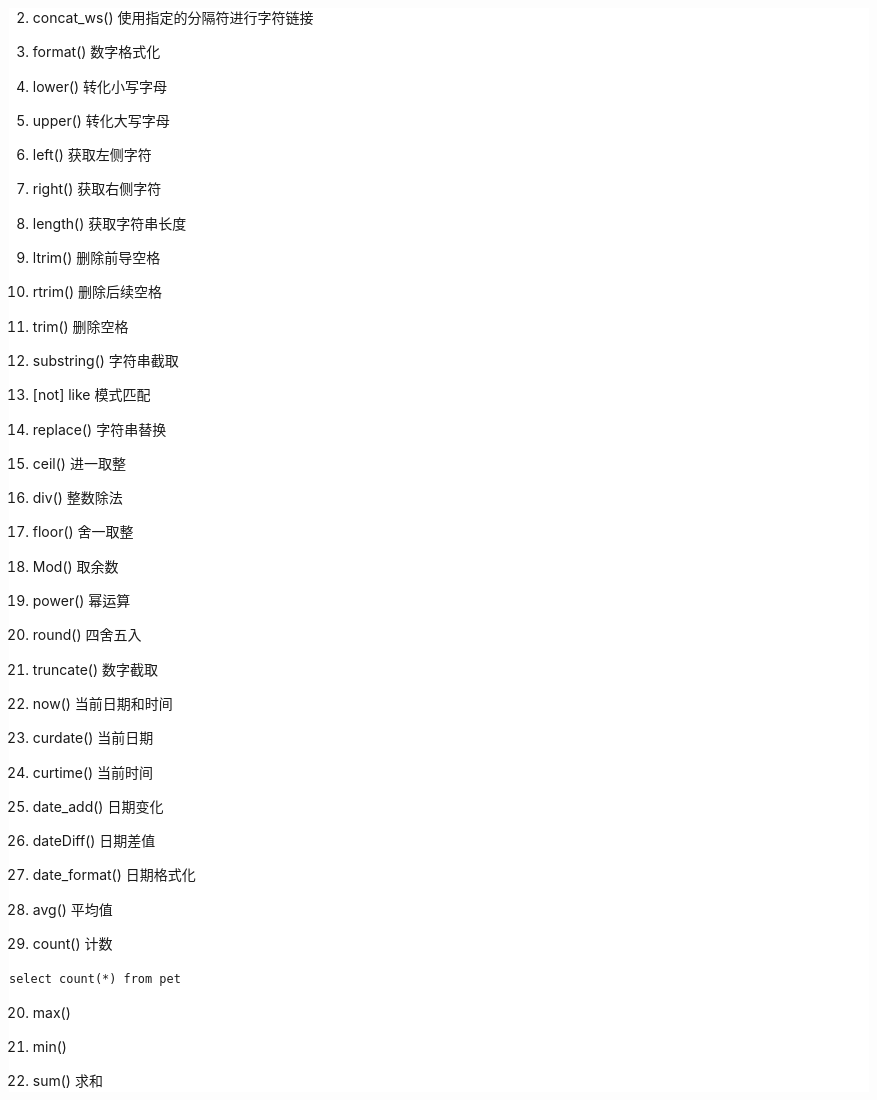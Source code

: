 2. concat_ws() 使用指定的分隔符进行字符链接

3. format() 数字格式化

4. lower() 转化小写字母

5. upper() 转化大写字母

6. left() 获取左侧字符

7. right() 获取右侧字符

8. length() 获取字符串长度

9. ltrim() 删除前导空格

10. rtrim() 删除后续空格

11. trim() 删除空格

12. substring() 字符串截取

13. [not] like 模式匹配

14. replace() 字符串替换

15. ceil() 进一取整

16. div() 整数除法

17. floor() 舍一取整

18. Mod() 取余数

19. power() 幂运算

20. round() 四舍五入

21. truncate() 数字截取

22. now() 当前日期和时间

23. curdate() 当前日期

24. curtime() 当前时间

25. date_add() 日期变化

26. dateDiff() 日期差值

27. date_format() 日期格式化

28. avg() 平均值

29. count() 计数

````
select count(*) from pet
````

20. max()

21. min()

22. sum() 求和

